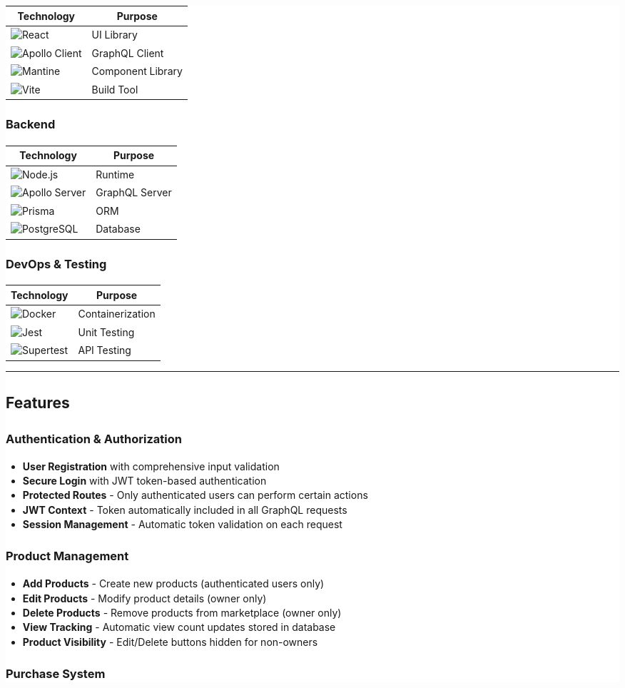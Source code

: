 | Technology | Purpose |
|-----------|---------|
| ![React](https://img.shields.io/badge/-React-61DAFB?logo=react&logoColor=white) | UI Library |
| ![Apollo Client](https://img.shields.io/badge/-Apollo%20Client-311C87?logo=apollographql&logoColor=white) | GraphQL Client |
| ![Mantine](https://img.shields.io/badge/-Mantine-339AF0?logo=mantine&logoColor=white) | Component Library |
| ![Vite](https://img.shields.io/badge/-Vite-646CFF?logo=vite&logoColor=white) | Build Tool |

### Backend

| Technology | Purpose |
|-----------|---------|
| ![Node.js](https://img.shields.io/badge/-Node.js-339933?logo=node.js&logoColor=white) | Runtime |
| ![Apollo Server](https://img.shields.io/badge/-Apollo%20Server-311C87?logo=apollographql&logoColor=white) | GraphQL Server |
| ![Prisma](https://img.shields.io/badge/-Prisma-2D3748?logo=prisma&logoColor=white) | ORM |
| ![PostgreSQL](https://img.shields.io/badge/-PostgreSQL-336791?logo=postgresql&logoColor=white) | Database |

### DevOps & Testing

| Technology | Purpose |
|-----------|---------|
| ![Docker](https://img.shields.io/badge/-Docker-2496ED?logo=docker&logoColor=white) | Containerization |
| ![Jest](https://img.shields.io/badge/-Jest-C21325?logo=jest&logoColor=white) | Unit Testing |
| ![Supertest](https://img.shields.io/badge/-Supertest-000000?logo=npm&logoColor=white) | API Testing |

---

## Features

### Authentication & Authorization

- **User Registration** with comprehensive input validation
- **Secure Login** with JWT token-based authentication
- **Protected Routes** - Only authenticated users can perform certain actions
- **JWT Context** - Token automatically included in all GraphQL requests
- **Session Management** - Automatic token validation on each request

### Product Management

- **Add Products** - Create new products (authenticated users only)
- **Edit Products** - Modify product details (owner only)
- **Delete Products** - Remove products from marketplace (owner only)
- **View Tracking** - Automatic view count updates stored in database
- **Product Visibility** - Edit/Delete buttons hidden for non-owners

### Purchase System
